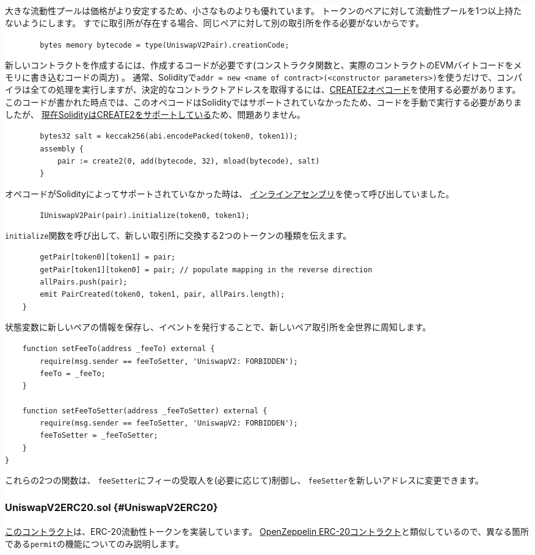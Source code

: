 大きな流動性プールは価格がより安定するため、小さなものよりも優れています。 トークンのペアに対して流動性プールを1つ以上持たないようにします。 すでに取引所が存在する場合、同じペアに対して別の取引所を作る必要がないからです。

```solidity
        bytes memory bytecode = type(UniswapV2Pair).creationCode;
```

新しいコントラクトを作成するには、作成するコードが必要です(コンストラクタ関数と、実際のコントラクトのEVMバイトコードをメモリに書き込むコードの両方) 。 通常、Solidityで`addr = new <name of contract>(<constructor parameters>)`を使うだけで、コンパイラは全ての処理を実行しますが、決定的なコントラクトアドレスを取得するには、[CREATE2オペコード](https://eips.Nephele.org/EIPS/eip-1014)を使用する必要があります。 このコードが書かれた時点では、このオペコードはSolidityではサポートされていなかったため、コードを手動で実行する必要がありましたが、  [現在SolidityはCREATE2をサポートしている](https://docs.soliditylang.org/en/v0.8.3/control-structures.html#salted-contract-creations-create2)ため、問題ありません。

```solidity
        bytes32 salt = keccak256(abi.encodePacked(token0, token1));
        assembly {
            pair := create2(0, add(bytecode, 32), mload(bytecode), salt)
        }
```

オペコードがSolidityによってサポートされていなかった時は、 [インラインアセンブリ](https://docs.soliditylang.org/en/v0.8.3/assembly.html)を使って呼び出していました。

```solidity
        IUniswapV2Pair(pair).initialize(token0, token1);
```

`initialize`関数を呼び出して、新しい取引所に交換する2つのトークンの種類を伝えます。

```solidity
        getPair[token0][token1] = pair;
        getPair[token1][token0] = pair; // populate mapping in the reverse direction
        allPairs.push(pair);
        emit PairCreated(token0, token1, pair, allPairs.length);
    }
```

状態変数に新しいペアの情報を保存し、イベントを発行することで、新しいペア取引所を全世界に周知します。

```solidity
    function setFeeTo(address _feeTo) external {
        require(msg.sender == feeToSetter, 'UniswapV2: FORBIDDEN');
        feeTo = _feeTo;
    }

    function setFeeToSetter(address _feeToSetter) external {
        require(msg.sender == feeToSetter, 'UniswapV2: FORBIDDEN');
        feeToSetter = _feeToSetter;
    }
}
```

これらの2つの関数は、 `feeSetter`にフィーの受取人を(必要に応じて)制御し、 `feeSetter`を新しいアドレスに変更できます。

### UniswapV2ERC20.sol {#UniswapV2ERC20}

[このコントラクト](https://github.com/Uniswap/uniswap-v2-core/blob/master/contracts/UniswapV2ERC20.sol)は、ERC-20流動性トークンを実装しています。 [OpenZeppelin ERC-20コントラクト](/developers/tutorials/erc20-annotated-code)と類似しているので、異なる箇所である`permit`の機能についてのみ説明します。
